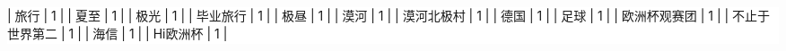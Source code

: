 | 旅行 | 1 |
| 夏至 | 1 |
| 极光 | 1 |
| 毕业旅行 | 1 |
| 极昼 | 1 |
| 漠河 | 1 |
| 漠河北极村 | 1 |
| 德国 | 1 |
| 足球 | 1 |
| 欧洲杯观赛团 | 1 |
| 不止于世界第二 | 1 |
| 海信 | 1 |
| Hi欧洲杯 | 1 |

